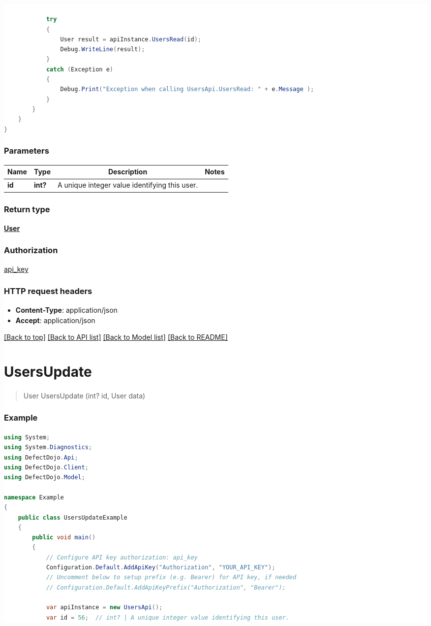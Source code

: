 ```csharp

            try
            {
                User result = apiInstance.UsersRead(id);
                Debug.WriteLine(result);
            }
            catch (Exception e)
            {
                Debug.Print("Exception when calling UsersApi.UsersRead: " + e.Message );
            }
        }
    }
}
```

### Parameters

Name | Type | Description  | Notes
------------- | ------------- | ------------- | -------------
 **id** | **int?**| A unique integer value identifying this user. | 

### Return type

[**User**](User.md)

### Authorization

[api_key](../README.md#api_key)

### HTTP request headers

 - **Content-Type**: application/json
 - **Accept**: application/json

[[Back to top]](#) [[Back to API list]](../README.md#documentation-for-api-endpoints) [[Back to Model list]](../README.md#documentation-for-models) [[Back to README]](../README.md)

<a name="usersupdate"></a>
# **UsersUpdate**
> User UsersUpdate (int? id, User data)



### Example
```csharp
using System;
using System.Diagnostics;
using DefectDojo.Api;
using DefectDojo.Client;
using DefectDojo.Model;

namespace Example
{
    public class UsersUpdateExample
    {
        public void main()
        {
            // Configure API key authorization: api_key
            Configuration.Default.AddApiKey("Authorization", "YOUR_API_KEY");
            // Uncomment below to setup prefix (e.g. Bearer) for API key, if needed
            // Configuration.Default.AddApiKeyPrefix("Authorization", "Bearer");

            var apiInstance = new UsersApi();
            var id = 56;  // int? | A unique integer value identifying this user.
```